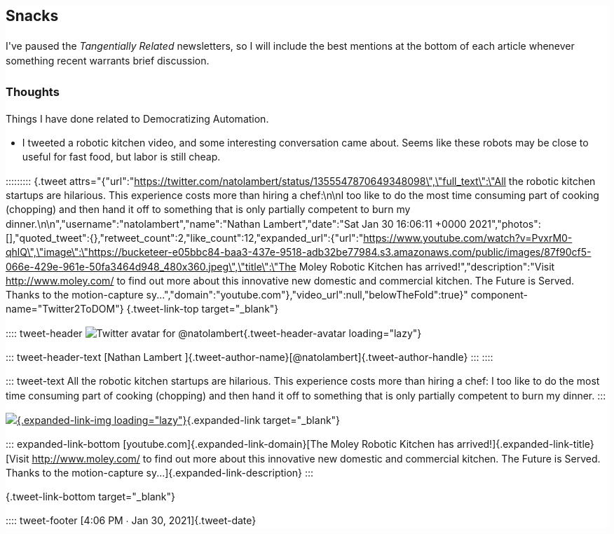 ## Snacks

I've paused the *Tangentially Related* newsletters, so I will include the best mentions at the bottom of each article whenever something recent warrants brief discussion.

### Thoughts

Things I have done related to Democratizing Automation.

-   I tweeted a robotic kitchen video, and some interesting conversation came about. Seems like these robots may be close to useful for fast food, but labor is still cheap.

::::::::: {.tweet attrs="{\"url\":\"https://twitter.com/natolambert/status/1355547870649348098\",\"full_text\":\"All the robotic kitchen startups are hilarious. This experience costs more than hiring a chef:\\n\\nI too like to do the most time consuming part of cooking (chopping) and then hand it off to something that is only partially competent to burn my dinner.\\n\\n\",\"username\":\"natolambert\",\"name\":\"Nathan Lambert\",\"date\":\"Sat Jan 30 16:06:11 +0000 2021\",\"photos\":[],\"quoted_tweet\":{},\"retweet_count\":2,\"like_count\":12,\"expanded_url\":{\"url\":\"https://www.youtube.com/watch?v=PvxrM0-qhlQ\",\"image\":\"https://bucketeer-e05bbc84-baa3-437e-9518-adb32be77984.s3.amazonaws.com/public/images/87f90cf5-066e-429e-961e-50fa3464d948_480x360.jpeg\",\"title\":\"The Moley Robotic Kitchen has arrived!\",\"description\":\"Visit http://www.moley.com/ to find out more about this innovative new domestic and commercial kitchen. The Future is Served. Thanks to the motion-capture sy...\",\"domain\":\"youtube.com\"},\"video_url\":null,\"belowTheFold\":true}" component-name="Twitter2ToDOM"}
[](https://twitter.com/natolambert/status/1355547870649348098){.tweet-link-top target="_blank"}

:::: tweet-header
![Twitter avatar for \@natolambert](https://substackcdn.com/image/twitter_name/w_96/natolambert.jpg){.tweet-header-avatar loading="lazy"}

::: tweet-header-text
[Nathan Lambert ]{.tweet-author-name}[\@natolambert]{.tweet-author-handle}
:::
::::

::: tweet-text
All the robotic kitchen startups are hilarious. This experience costs more than hiring a chef: I too like to do the most time consuming part of cooking (chopping) and then hand it off to something that is only partially competent to burn my dinner.
:::

[![](https://bucketeer-e05bbc84-baa3-437e-9518-adb32be77984.s3.amazonaws.com/public/images/87f90cf5-066e-429e-961e-50fa3464d948_480x360.jpeg){.expanded-link-img loading="lazy"}](https://www.youtube.com/watch?v=PvxrM0-qhlQ){.expanded-link target="_blank"}

::: expanded-link-bottom
[youtube.com]{.expanded-link-domain}[The Moley Robotic Kitchen has arrived!]{.expanded-link-title}[Visit http://www.moley.com/ to find out more about this innovative new domestic and commercial kitchen. The Future is Served. Thanks to the motion-capture sy\...]{.expanded-link-description}
:::

[](https://twitter.com/natolambert/status/1355547870649348098){.tweet-link-bottom target="_blank"}

:::: tweet-footer
[4:06 PM ∙ Jan 30, 2021]{.tweet-date}
